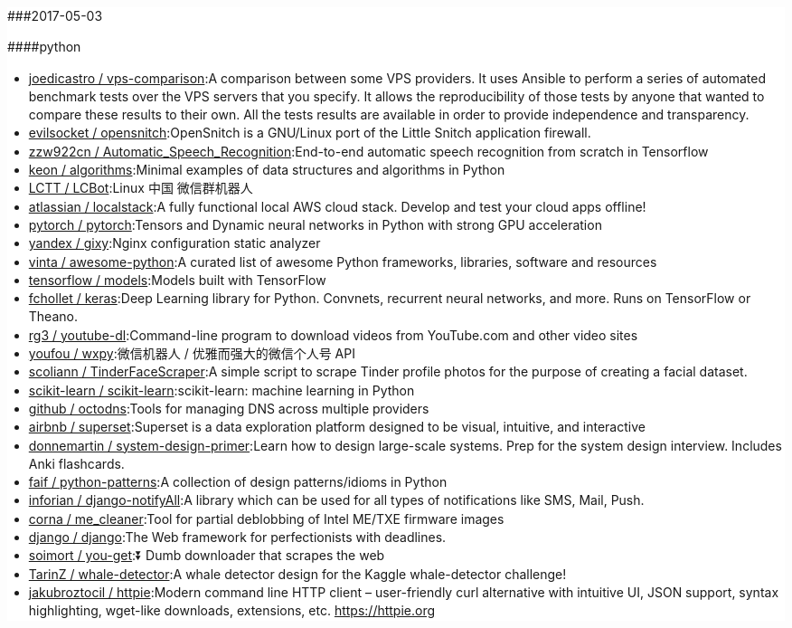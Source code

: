 ###2017-05-03

####python
* [joedicastro / vps-comparison](https://github.com/joedicastro/vps-comparison):A comparison between some VPS providers. It uses Ansible to perform a series of automated benchmark tests over the VPS servers that you specify. It allows the reproducibility of those tests by anyone that wanted to compare these results to their own. All the tests results are available in order to provide independence and transparency.
* [evilsocket / opensnitch](https://github.com/evilsocket/opensnitch):OpenSnitch is a GNU/Linux port of the Little Snitch application firewall.
* [zzw922cn / Automatic_Speech_Recognition](https://github.com/zzw922cn/Automatic_Speech_Recognition):End-to-end automatic speech recognition from scratch in Tensorflow
* [keon / algorithms](https://github.com/keon/algorithms):Minimal examples of data structures and algorithms in Python
* [LCTT / LCBot](https://github.com/LCTT/LCBot):Linux 中国 微信群机器人
* [atlassian / localstack](https://github.com/atlassian/localstack):A fully functional local AWS cloud stack. Develop and test your cloud apps offline!
* [pytorch / pytorch](https://github.com/pytorch/pytorch):Tensors and Dynamic neural networks in Python with strong GPU acceleration
* [yandex / gixy](https://github.com/yandex/gixy):Nginx configuration static analyzer
* [vinta / awesome-python](https://github.com/vinta/awesome-python):A curated list of awesome Python frameworks, libraries, software and resources
* [tensorflow / models](https://github.com/tensorflow/models):Models built with TensorFlow
* [fchollet / keras](https://github.com/fchollet/keras):Deep Learning library for Python. Convnets, recurrent neural networks, and more. Runs on TensorFlow or Theano.
* [rg3 / youtube-dl](https://github.com/rg3/youtube-dl):Command-line program to download videos from YouTube.com and other video sites
* [youfou / wxpy](https://github.com/youfou/wxpy):微信机器人 / 优雅而强大的微信个人号 API
* [scoliann / TinderFaceScraper](https://github.com/scoliann/TinderFaceScraper):A simple script to scrape Tinder profile photos for the purpose of creating a facial dataset.
* [scikit-learn / scikit-learn](https://github.com/scikit-learn/scikit-learn):scikit-learn: machine learning in Python
* [github / octodns](https://github.com/github/octodns):Tools for managing DNS across multiple providers
* [airbnb / superset](https://github.com/airbnb/superset):Superset is a data exploration platform designed to be visual, intuitive, and interactive
* [donnemartin / system-design-primer](https://github.com/donnemartin/system-design-primer):Learn how to design large-scale systems. Prep for the system design interview. Includes Anki flashcards.
* [faif / python-patterns](https://github.com/faif/python-patterns):A collection of design patterns/idioms in Python
* [inforian / django-notifyAll](https://github.com/inforian/django-notifyAll):A library which can be used for all types of notifications like SMS, Mail, Push.
* [corna / me_cleaner](https://github.com/corna/me_cleaner):Tool for partial deblobbing of Intel ME/TXE firmware images
* [django / django](https://github.com/django/django):The Web framework for perfectionists with deadlines.
* [soimort / you-get](https://github.com/soimort/you-get):⏬ Dumb downloader that scrapes the web
* [TarinZ / whale-detector](https://github.com/TarinZ/whale-detector):A whale detector design for the Kaggle whale-detector challenge!
* [jakubroztocil / httpie](https://github.com/jakubroztocil/httpie):Modern command line HTTP client – user-friendly curl alternative with intuitive UI, JSON support, syntax highlighting, wget-like downloads, extensions, etc. https://httpie.org

